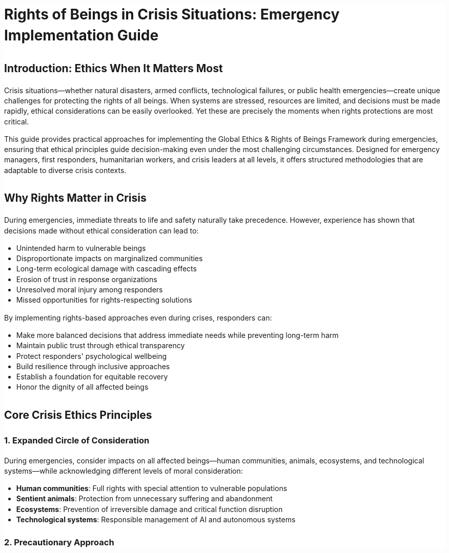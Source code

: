 # Rights of Beings in Crisis Situations: Emergency Implementation Guide

## Introduction: Ethics When It Matters Most

Crisis situations—whether natural disasters, armed conflicts, technological failures, or public health emergencies—create unique challenges for protecting the rights of all beings. When systems are stressed, resources are limited, and decisions must be made rapidly, ethical considerations can be easily overlooked. Yet these are precisely the moments when rights protections are most critical.

This guide provides practical approaches for implementing the Global Ethics & Rights of Beings Framework during emergencies, ensuring that ethical principles guide decision-making even under the most challenging circumstances. Designed for emergency managers, first responders, humanitarian workers, and crisis leaders at all levels, it offers structured methodologies that are adaptable to diverse crisis contexts.

## Why Rights Matter in Crisis

During emergencies, immediate threats to life and safety naturally take precedence. However, experience has shown that decisions made without ethical consideration can lead to:

- Unintended harm to vulnerable beings 
- Disproportionate impacts on marginalized communities
- Long-term ecological damage with cascading effects
- Erosion of trust in response organizations
- Unresolved moral injury among responders
- Missed opportunities for rights-respecting solutions

By implementing rights-based approaches even during crises, responders can:

- Make more balanced decisions that address immediate needs while preventing long-term harm
- Maintain public trust through ethical transparency
- Protect responders' psychological wellbeing 
- Build resilience through inclusive approaches
- Establish a foundation for equitable recovery
- Honor the dignity of all affected beings

## Core Crisis Ethics Principles

### 1. Expanded Circle of Consideration

During emergencies, consider impacts on all affected beings—human communities, animals, ecosystems, and technological systems—while acknowledging different levels of moral consideration:

- **Human communities**: Full rights with special attention to vulnerable populations
- **Sentient animals**: Protection from unnecessary suffering and abandonment
- **Ecosystems**: Prevention of irreversible damage and critical function disruption
- **Technological systems**: Responsible management of AI and autonomous systems

### 2. Precautionary Approach
